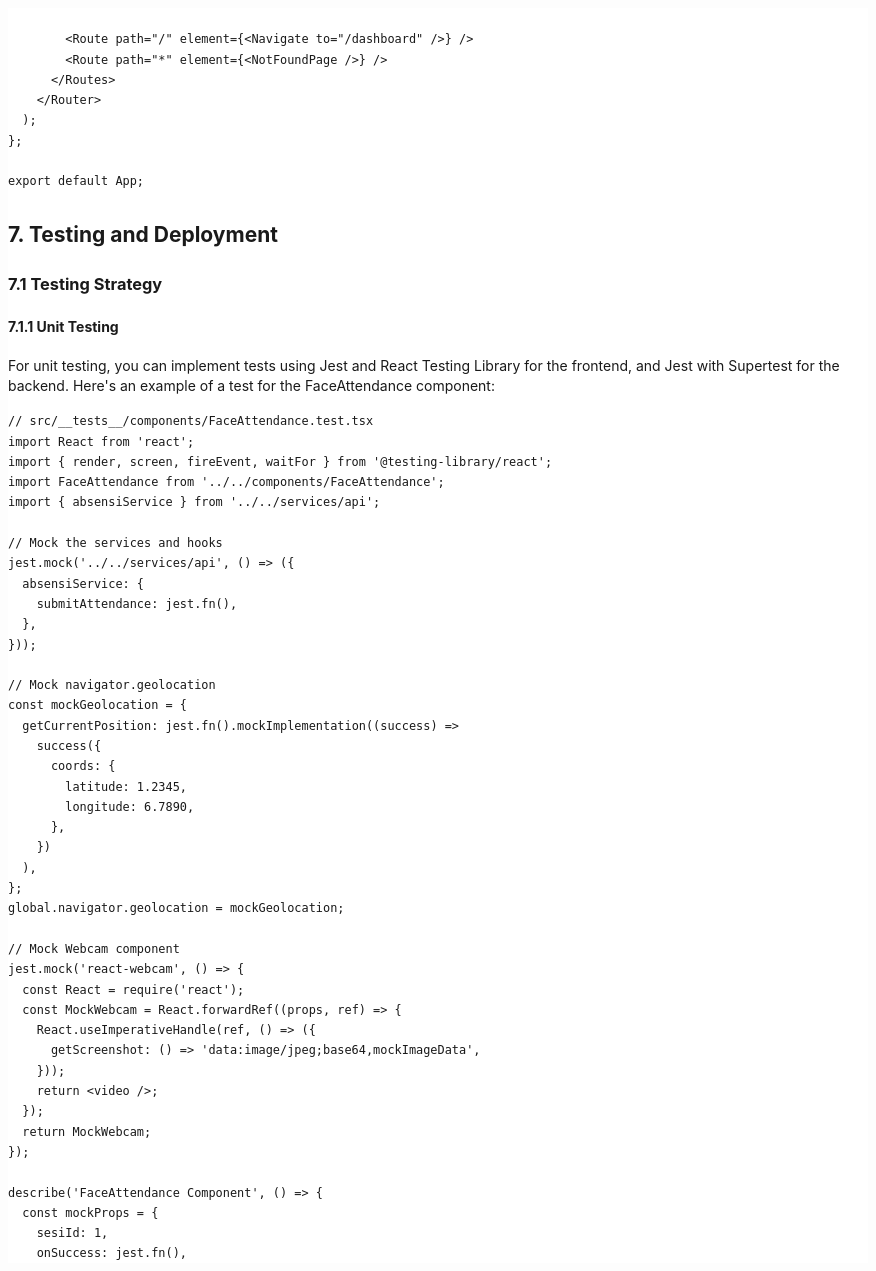 ```tsx
        
        <Route path="/" element={<Navigate to="/dashboard" />} />
        <Route path="*" element={<NotFoundPage />} />
      </Routes>
    </Router>
  );
};

export default App;
```

## 7. Testing and Deployment

### 7.1 Testing Strategy

#### 7.1.1 Unit Testing

For unit testing, you can implement tests using Jest and React Testing Library for the frontend, and Jest with Supertest for the backend. Here's an example of a test for the FaceAttendance component:

```tsx
// src/__tests__/components/FaceAttendance.test.tsx
import React from 'react';
import { render, screen, fireEvent, waitFor } from '@testing-library/react';
import FaceAttendance from '../../components/FaceAttendance';
import { absensiService } from '../../services/api';

// Mock the services and hooks
jest.mock('../../services/api', () => ({
  absensiService: {
    submitAttendance: jest.fn(),
  },
}));

// Mock navigator.geolocation
const mockGeolocation = {
  getCurrentPosition: jest.fn().mockImplementation((success) =>
    success({
      coords: {
        latitude: 1.2345,
        longitude: 6.7890,
      },
    })
  ),
};
global.navigator.geolocation = mockGeolocation;

// Mock Webcam component
jest.mock('react-webcam', () => {
  const React = require('react');
  const MockWebcam = React.forwardRef((props, ref) => {
    React.useImperativeHandle(ref, () => ({
      getScreenshot: () => 'data:image/jpeg;base64,mockImageData',
    }));
    return <video />;
  });
  return MockWebcam;
});

describe('FaceAttendance Component', () => {
  const mockProps = {
    sesiId: 1,
    onSuccess: jest.fn(),
```